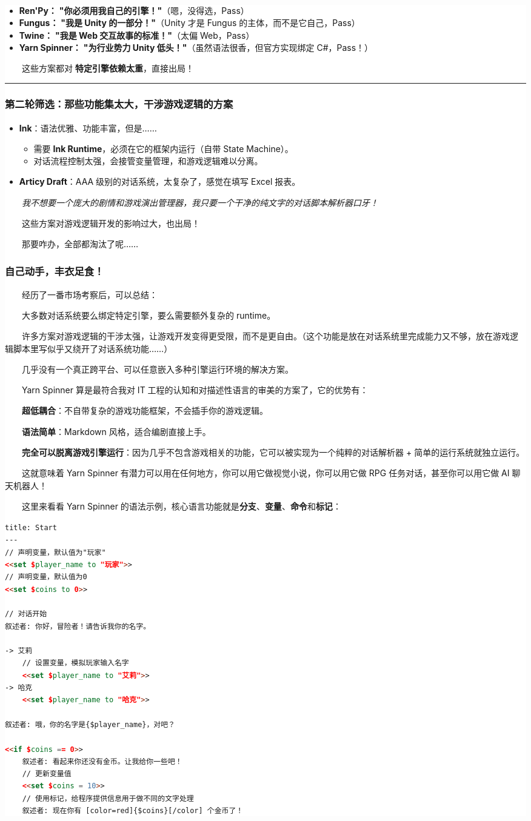 - **Ren'Py：** **"你必须用我自己的引擎！"**（嗯，没得选，Pass）
- **Fungus：** **"我是 Unity 的一部分！"**（Unity 才是 Fungus 的主体，而不是它自己，Pass）
- **Twine：** **"我是 Web 交互故事的标准！"**（太偏 Web，Pass）
- **Yarn Spinner：** **"为行业势力 Unity 低头！"**（虽然语法很香，但官方实现绑定 C#，Pass！）

&emsp;&emsp;这些方案都对 **特定引擎依赖太重**，直接出局！

------

### 第二轮筛选：那些功能集太大，干涉游戏逻辑的方案

- **Ink**：语法优雅、功能丰富，但是……
	- 需要 **Ink Runtime**，必须在它的框架内运行（自带 State Machine）。
	- 对话流程控制太强，会接管变量管理，和游戏逻辑难以分离。

- **Articy Draft**：AAA 级别的对话系统，太复杂了，感觉在填写 Excel 报表。

&emsp;&emsp;*我不想要一个庞大的剧情和游戏演出管理器，我只要一个干净的纯文字的对话脚本解析器口牙！*

&emsp;&emsp;这些方案对游戏逻辑开发的影响过大，也出局！

&emsp;&emsp;那要咋办，全部都淘汰了呢……



### 自己动手，丰衣足食！

&emsp;&emsp;经历了一番市场考察后，可以总结：

&emsp;&emsp;大多数对话系统要么绑定特定引擎，要么需要额外复杂的 runtime。

&emsp;&emsp;许多方案对游戏逻辑的干涉太强，让游戏开发变得更受限，而不是更自由。（这个功能是放在对话系统里完成能力又不够，放在游戏逻辑脚本里写似乎又绕开了对话系统功能……）

&emsp;&emsp;几乎没有一个真正跨平台、可以任意嵌入多种引擎运行环境的解决方案。

&emsp;&emsp;Yarn Spinner 算是最符合我对 IT 工程的认知和对描述性语言的审美的方案了，它的优势有：

&emsp;&emsp;**超低耦合**：不自带复杂的游戏功能框架，不会插手你的游戏逻辑。

&emsp;&emsp;**语法简单**：Markdown 风格，适合编剧直接上手。

&emsp;&emsp;**完全可以脱离游戏引擎运行**：因为几乎不包含游戏相关的功能，它可以被实现为一个纯粹的对话解析器 + 简单的运行系统就独立运行。

&emsp;&emsp;这就意味着 Yarn Spinner 有潜力可以用在任何地方，你可以用它做视觉小说，你可以用它做 RPG 任务对话，甚至你可以用它做 AI 聊天机器人！

&emsp;&emsp;这里来看看 Yarn Spinner 的语法示例，核心语言功能就是**分支**、**变量**、**命令**和**标记**：

```html
title: Start
---
// 声明变量，默认值为"玩家"
<<set $player_name to "玩家">>
// 声明变量，默认值为0
<<set $coins to 0>>

// 对话开始
叙述者: 你好，冒险者！请告诉我你的名字。

-> 艾莉
	// 设置变量，模拟玩家输入名字
	<<set $player_name to "艾莉">>
-> 哈克
	<<set $player_name to "哈克">>

叙述者: 哦，你的名字是{$player_name}，对吧？

<<if $coins == 0>>
	叙述者: 看起来你还没有金币。让我给你一些吧！
	// 更新变量值
	<<set $coins = 10>>
	// 使用标记，给程序提供信息用于做不同的文字处理
	叙述者: 现在你有 [color=red]{$coins}[/color] 个金币了！
```